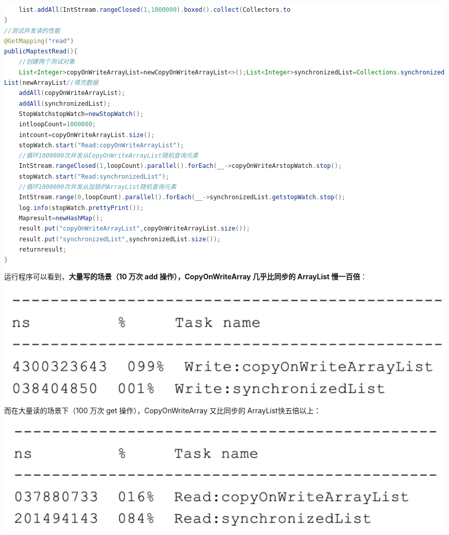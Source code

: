```java
    list.addAll(IntStream.rangeClosed(1,1000000).boxed().collect(Collectors.to
}
//测试并发读的性能
@GetMapping("read")
publicMaptestRead(){
    //创建两个测试对象
    List<Integer>copyOnWriteArrayList=newCopyOnWriteArrayList<>();List<Integer>synchronizedList=Collections.synchronizedList(newArrayList//填充数据
    addAll(copyOnWriteArrayList);
    addAll(synchronizedList);
    StopWatchstopWatch=newStopWatch();
    intloopCount=1000000;
    intcount=copyOnWriteArrayList.size();
    stopWatch.start("Read:copyOnWriteArrayList");
    //循环1000000次并发从CopyOnWriteArrayList随机查询元素
    IntStream.rangeClosed(1,loopCount).parallel().forEach(__->copyOnWriteArstopWatch.stop();
    stopWatch.start("Read:synchronizedList");
    //循环1000000次并发从加锁的ArrayList随机查询元素
    IntStream.range(0,loopCount).parallel().forEach(__->synchronizedList.getstopWatch.stop();
    log.info(stopWatch.prettyPrint());
    Mapresult=newHashMap();
    result.put("copyOnWriteArrayList",copyOnWriteArrayList.size());
    result.put("synchronizedList",synchronizedList.size());
    returnresult;
}
```

运行程序可以看到，**大量写的场景（10 万次 add 操作），CopyOnWriteArray 几乎比同步的 ArrayList 慢一百倍**：

![image-20220514220243945](images/image-20220514220243945.png)

而在大量读的场景下（100 万次 get 操作），CopyOnWriteArray 又比同步的 ArrayList快五倍以上：

![image-20220514220304455](images/image-20220514220304455.png)
